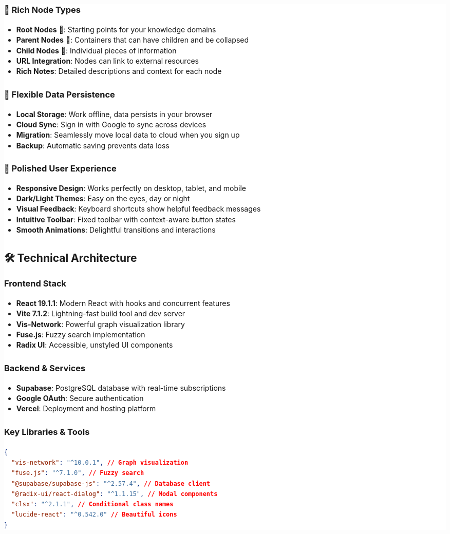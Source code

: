 ### 🔗 Rich Node Types

- **Root Nodes** 🌟: Starting points for your knowledge domains
- **Parent Nodes** 📁: Containers that can have children and be collapsed
- **Child Nodes** 📄: Individual pieces of information
- **URL Integration**: Nodes can link to external resources
- **Rich Notes**: Detailed descriptions and context for each node

### 💾 Flexible Data Persistence

- **Local Storage**: Work offline, data persists in your browser
- **Cloud Sync**: Sign in with Google to sync across devices
- **Migration**: Seamlessly move local data to cloud when you sign up
- **Backup**: Automatic saving prevents data loss

### 🎨 Polished User Experience

- **Responsive Design**: Works perfectly on desktop, tablet, and mobile
- **Dark/Light Themes**: Easy on the eyes, day or night
- **Visual Feedback**: Keyboard shortcuts show helpful feedback messages
- **Intuitive Toolbar**: Fixed toolbar with context-aware button states
- **Smooth Animations**: Delightful transitions and interactions

## 🛠️ Technical Architecture

### Frontend Stack

- **React 19.1.1**: Modern React with hooks and concurrent features
- **Vite 7.1.2**: Lightning-fast build tool and dev server
- **Vis-Network**: Powerful graph visualization library
- **Fuse.js**: Fuzzy search implementation
- **Radix UI**: Accessible, unstyled UI components

### Backend & Services

- **Supabase**: PostgreSQL database with real-time subscriptions
- **Google OAuth**: Secure authentication
- **Vercel**: Deployment and hosting platform

### Key Libraries & Tools

```json
{
  "vis-network": "^10.0.1", // Graph visualization
  "fuse.js": "^7.1.0", // Fuzzy search
  "@supabase/supabase-js": "^2.57.4", // Database client
  "@radix-ui/react-dialog": "^1.1.15", // Modal components
  "clsx": "^2.1.1", // Conditional class names
  "lucide-react": "^0.542.0" // Beautiful icons
}
```
